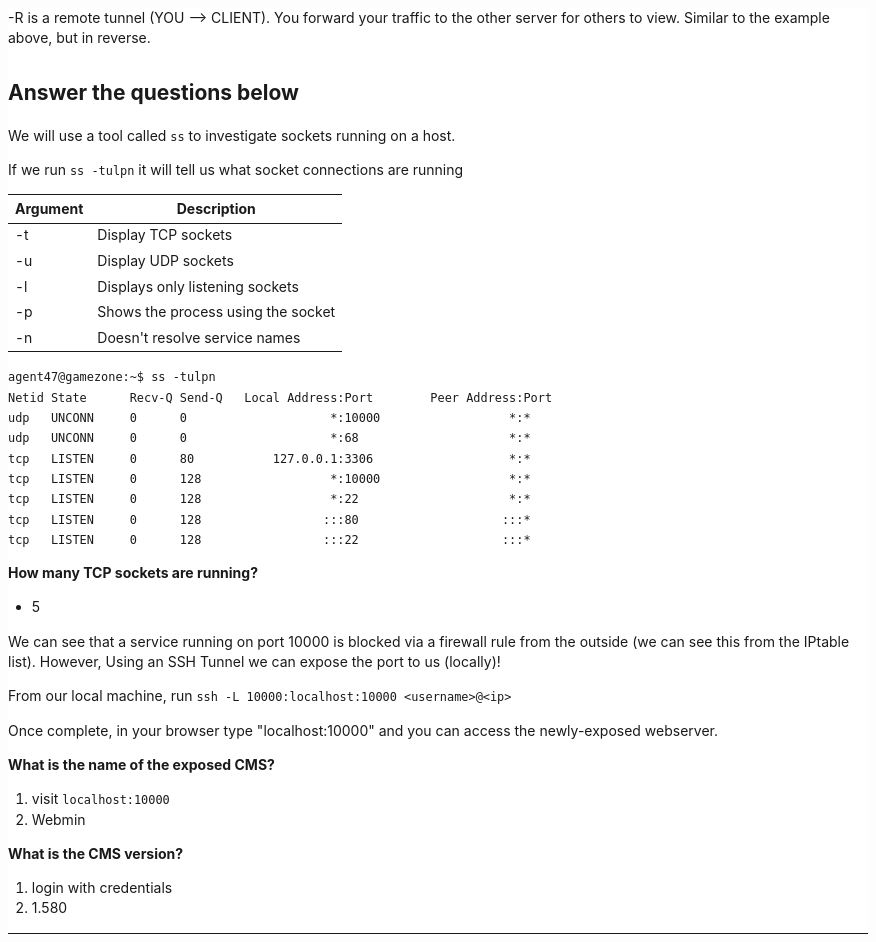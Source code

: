 -R is a remote tunnel (YOU --> CLIENT). You forward your traffic to the other server for others to view. Similar to the example above, but in reverse.

##   Answer the questions below

We will use a tool called ``ss`` to investigate sockets running on a host.

If we run ``ss -tulpn`` it will tell us what socket connections are running

| Argument | Description |
|----------|-------------|
| -t | Display TCP sockets |
| -u | Display UDP sockets |
| -l | Displays only listening sockets |
| -p | Shows the process using the socket |
| -n | Doesn't resolve service names |

```shell
agent47@gamezone:~$ ss -tulpn
Netid State      Recv-Q Send-Q   Local Address:Port        Peer Address:Port              
udp   UNCONN     0      0                    *:10000                  *:*                  
udp   UNCONN     0      0                    *:68                     *:*                  
tcp   LISTEN     0      80           127.0.0.1:3306                   *:*                  
tcp   LISTEN     0      128                  *:10000                  *:*                  
tcp   LISTEN     0      128                  *:22                     *:*                  
tcp   LISTEN     0      128                 :::80                    :::*                  
tcp   LISTEN     0      128                 :::22                    :::*         
````

**How many TCP sockets are running?**

- 5

We can see that a service running on port 10000 is blocked via a firewall rule from the outside (we can see this from the IPtable list). However, Using an SSH Tunnel we can expose the port to us (locally)!

From our local machine, run ``ssh -L 10000:localhost:10000 <username>@<ip>``

Once complete, in your browser type "localhost:10000" and you can access the newly-exposed webserver.

**What is the name of the exposed CMS?**

1. visit ``localhost:10000``
2. Webmin

**What is the CMS version?**

1. login with credentials
2. 1.580

* * * 
